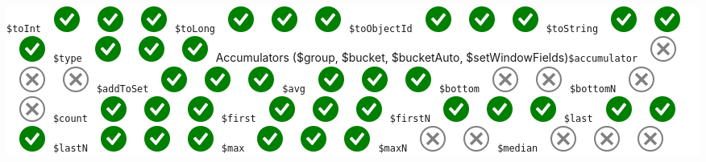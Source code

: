 <tr><td><code>$toInt</code></td><td><img src="media/compatibility/yes-icon.svg" alt="Yes"></td><td><img src="media/compatibility/yes-icon.svg" alt="Yes"></td><td><img src="media/compatibility/yes-icon.svg" alt="Yes"></td></tr>
<tr><td><code>$toLong</code></td><td><img src="media/compatibility/yes-icon.svg" alt="Yes"></td><td><img src="media/compatibility/yes-icon.svg" alt="Yes"></td><td><img src="media/compatibility/yes-icon.svg" alt="Yes"></td></tr>
<tr><td><code>$toObjectId</code></td><td><img src="media/compatibility/yes-icon.svg" alt="Yes"></td><td><img src="media/compatibility/yes-icon.svg" alt="Yes"></td><td><img src="media/compatibility/yes-icon.svg" alt="Yes"></td></tr>
<tr><td><code>$toString</code></td><td><img src="media/compatibility/yes-icon.svg" alt="Yes"></td><td><img src="media/compatibility/yes-icon.svg" alt="Yes"></td><td><img src="media/compatibility/yes-icon.svg" alt="Yes"></td></tr>
<tr><td><code>$type</code></td><td><img src="media/compatibility/yes-icon.svg" alt="Yes"></td><td><img src="media/compatibility/yes-icon.svg" alt="Yes"></td><td><img src="media/compatibility/yes-icon.svg" alt="Yes"></td></tr>

<tr><td rowspan="22">Accumulators ($group, $bucket, $bucketAuto, $setWindowFields)</td><td><code>$accumulator</code></td><td><img src="media/compatibility/no-icon.svg" alt="No"></td><td><img src="media/compatibility/no-icon.svg" alt="No"></td><td><img src="media/compatibility/no-icon.svg" alt="No"></td></tr>
<tr><td><code>$addToSet</code></td><td><img src="media/compatibility/yes-icon.svg" alt="Yes"></td><td><img src="media/compatibility/yes-icon.svg" alt="Yes"></td><td><img src="media/compatibility/yes-icon.svg" alt="Yes"></td></tr>
<tr><td><code>$avg</code></td><td><img src="media/compatibility/yes-icon.svg" alt="Yes"></td><td><img src="media/compatibility/yes-icon.svg" alt="Yes"></td><td><img src="media/compatibility/yes-icon.svg" alt="Yes"></td></tr>
<tr><td><code>$bottom</code></td><td></td><td><img src="media/compatibility/no-icon.svg" alt="No"></td><td><img src="media/compatibility/no-icon.svg" alt="No"></td></tr>
<tr><td><code>$bottomN</code></td><td></td><td><img src="media/compatibility/no-icon.svg" alt="No"></td><td><img src="media/compatibility/no-icon.svg" alt="No"></td></tr>
<tr><td><code>$count</code></td><td><img src="media/compatibility/yes-icon.svg" alt="Yes"></td><td><img src="media/compatibility/yes-icon.svg" alt="Yes"></td><td><img src="media/compatibility/yes-icon.svg" alt="Yes"></td></tr>
<tr><td><code>$first</code></td><td><img src="media/compatibility/yes-icon.svg" alt="Yes"></td><td><img src="media/compatibility/yes-icon.svg" alt="Yes"></td><td><img src="media/compatibility/yes-icon.svg" alt="Yes"></td></tr>
<tr><td><code>$firstN</code></td><td><img src="media/compatibility/yes-icon.svg" alt="Yes"></td><td><img src="media/compatibility/yes-icon.svg" alt="Yes"></td><td><img src="media/compatibility/yes-icon.svg" alt="Yes"></td></tr>
<tr><td><code>$last</code></td><td><img src="media/compatibility/yes-icon.svg" alt="Yes"></td><td><img src="media/compatibility/yes-icon.svg" alt="Yes"></td><td><img src="media/compatibility/yes-icon.svg" alt="Yes"></td></tr>
<tr><td><code>$lastN</code></td><td><img src="media/compatibility/yes-icon.svg" alt="Yes"></td><td><img src="media/compatibility/yes-icon.svg" alt="Yes"></td><td><img src="media/compatibility/yes-icon.svg" alt="Yes"></td></tr>
<tr><td><code>$max</code></td><td><img src="media/compatibility/yes-icon.svg" alt="Yes"></td><td><img src="media/compatibility/yes-icon.svg" alt="Yes"></td><td><img src="media/compatibility/yes-icon.svg" alt="Yes"></td></tr>
<tr><td><code>$maxN</code></td><td></td><td><img src="media/compatibility/no-icon.svg" alt="No"></td><td><img src="media/compatibility/no-icon.svg" alt="No"></td></tr>
<tr><td><code>$median</code></td><td><img src="media/compatibility/no-icon.svg" alt="No"></td><td><img src="media/compatibility/no-icon.svg" alt="No"></td><td><img src="media/compatibility/no-icon.svg" alt="No"></td></tr>